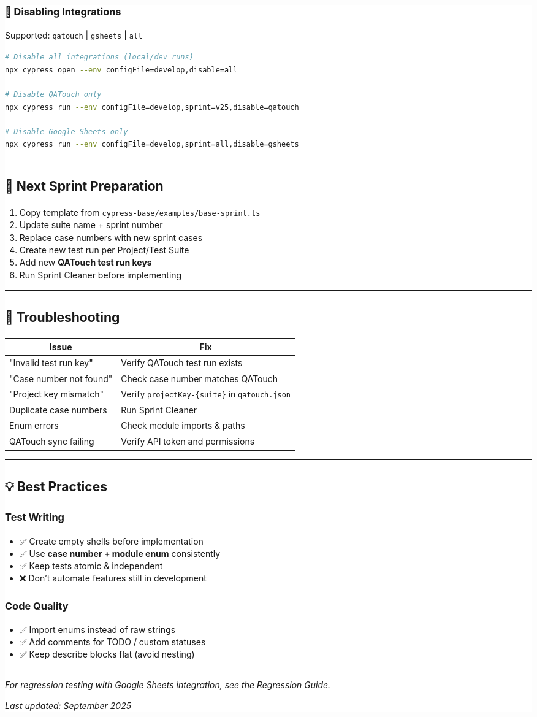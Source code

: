 ### 🚫 Disabling Integrations
Supported: `qatouch` | `gsheets` | `all`
```bash
# Disable all integrations (local/dev runs)
npx cypress open --env configFile=develop,disable=all

# Disable QATouch only
npx cypress run --env configFile=develop,sprint=v25,disable=qatouch

# Disable Google Sheets only
npx cypress run --env configFile=develop,sprint=all,disable=gsheets
```

---

## 🔄 Next Sprint Preparation

1. Copy template from `cypress-base/examples/base-sprint.ts`  
2. Update suite name + sprint number
3. Replace case numbers with new sprint cases  
4. Create new test run per Project/Test Suite
5. Add new **QATouch test run keys**  
6. Run Sprint Cleaner before implementing  

---

## 🐞 Troubleshooting

| Issue | Fix |
|-------|-----|
| "Invalid test run key" | Verify QATouch test run exists |
| "Case number not found" | Check case number matches QATouch |
| "Project key mismatch" | Verify `projectKey-{suite}` in `qatouch.json` |
| Duplicate case numbers | Run Sprint Cleaner |
| Enum errors | Check module imports & paths |
| QATouch sync failing | Verify API token and permissions |

---

## 💡 Best Practices

### Test Writing
- ✅ Create empty shells before implementation  
- ✅ Use **case number + module enum** consistently  
- ✅ Keep tests atomic & independent  
- ❌ Don’t automate features still in development  

### Code Quality
- ✅ Import enums instead of raw strings  
- ✅ Add comments for TODO / custom statuses  
- ✅ Keep describe blocks flat (avoid nesting)  

---

*For regression testing with Google Sheets integration, see the [Regression Guide](./sprint.md).*

*Last updated: September 2025*